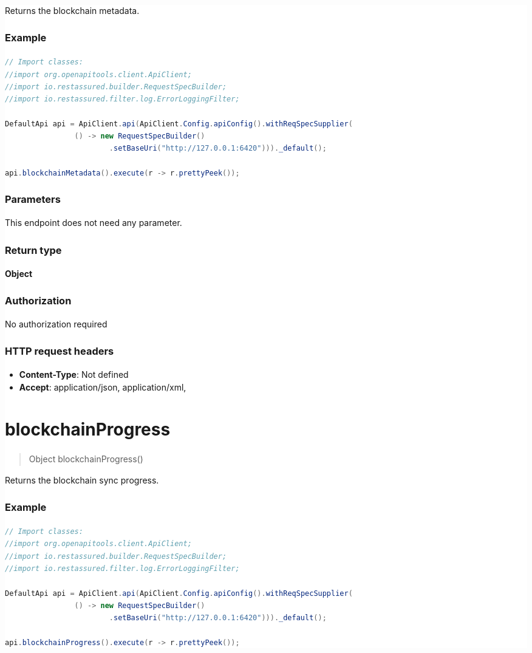 Returns the blockchain metadata.

### Example
```java
// Import classes:
//import org.openapitools.client.ApiClient;
//import io.restassured.builder.RequestSpecBuilder;
//import io.restassured.filter.log.ErrorLoggingFilter;

DefaultApi api = ApiClient.api(ApiClient.Config.apiConfig().withReqSpecSupplier(
                () -> new RequestSpecBuilder()
                        .setBaseUri("http://127.0.0.1:6420")))._default();

api.blockchainMetadata().execute(r -> r.prettyPeek());
```

### Parameters
This endpoint does not need any parameter.

### Return type

**Object**

### Authorization

No authorization required

### HTTP request headers

 - **Content-Type**: Not defined
 - **Accept**: application/json, application/xml, 

<a name="blockchainProgress"></a>
# **blockchainProgress**
> Object blockchainProgress()

Returns the blockchain sync progress.

### Example
```java
// Import classes:
//import org.openapitools.client.ApiClient;
//import io.restassured.builder.RequestSpecBuilder;
//import io.restassured.filter.log.ErrorLoggingFilter;

DefaultApi api = ApiClient.api(ApiClient.Config.apiConfig().withReqSpecSupplier(
                () -> new RequestSpecBuilder()
                        .setBaseUri("http://127.0.0.1:6420")))._default();

api.blockchainProgress().execute(r -> r.prettyPeek());
```
